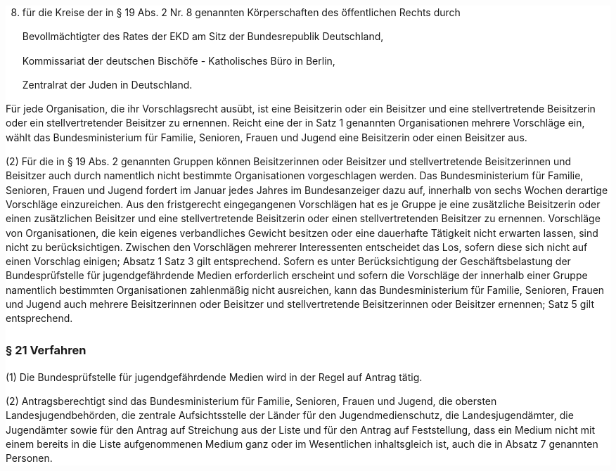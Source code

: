 8.  für die Kreise der in § 19 Abs. 2 Nr. 8 genannten Körperschaften des
    öffentlichen Rechts durch

    Bevollmächtigter des Rates der EKD am Sitz der Bundesrepublik
    Deutschland,

    Kommissariat der deutschen Bischöfe - Katholisches Büro in Berlin,

    Zentralrat der Juden in Deutschland.



Für jede Organisation, die ihr Vorschlagsrecht ausübt, ist eine
Beisitzerin oder ein Beisitzer und eine stellvertretende Beisitzerin
oder ein stellvertretender Beisitzer zu ernennen. Reicht eine der in
Satz 1 genannten Organisationen mehrere Vorschläge ein, wählt das
Bundesministerium für Familie, Senioren, Frauen und Jugend eine
Beisitzerin oder einen Beisitzer aus.

(2) Für die in § 19 Abs. 2 genannten Gruppen können Beisitzerinnen
oder Beisitzer und stellvertretende Beisitzerinnen und Beisitzer auch
durch namentlich nicht bestimmte Organisationen vorgeschlagen werden.
Das Bundesministerium für Familie, Senioren, Frauen und Jugend fordert
im Januar jedes Jahres im Bundesanzeiger dazu auf, innerhalb von sechs
Wochen derartige Vorschläge einzureichen. Aus den fristgerecht
eingegangenen Vorschlägen hat es je Gruppe je eine zusätzliche
Beisitzerin oder einen zusätzlichen Beisitzer und eine
stellvertretende Beisitzerin oder einen stellvertretenden Beisitzer zu
ernennen. Vorschläge von Organisationen, die kein eigenes
verbandliches Gewicht besitzen oder eine dauerhafte Tätigkeit nicht
erwarten lassen, sind nicht zu berücksichtigen. Zwischen den
Vorschlägen mehrerer Interessenten entscheidet das Los, sofern diese
sich nicht auf einen Vorschlag einigen; Absatz 1 Satz 3 gilt
entsprechend. Sofern es unter Berücksichtigung der Geschäftsbelastung
der Bundesprüfstelle für jugendgefährdende Medien erforderlich
erscheint und sofern die Vorschläge der innerhalb einer Gruppe
namentlich bestimmten Organisationen zahlenmäßig nicht ausreichen,
kann das Bundesministerium für Familie, Senioren, Frauen und Jugend
auch mehrere Beisitzerinnen oder Beisitzer und stellvertretende
Beisitzerinnen oder Beisitzer ernennen; Satz 5 gilt entsprechend.


### § 21 Verfahren

(1) Die Bundesprüfstelle für jugendgefährdende Medien wird in der
Regel auf Antrag tätig.

(2) Antragsberechtigt sind das Bundesministerium für Familie,
Senioren, Frauen und Jugend, die obersten Landesjugendbehörden, die
zentrale Aufsichtsstelle der Länder für den Jugendmedienschutz, die
Landesjugendämter, die Jugendämter sowie für den Antrag auf Streichung
aus der Liste und für den Antrag auf Feststellung, dass ein Medium
nicht mit einem bereits in die Liste aufgenommenen Medium ganz oder im
Wesentlichen inhaltsgleich ist, auch die in Absatz 7 genannten
Personen.
